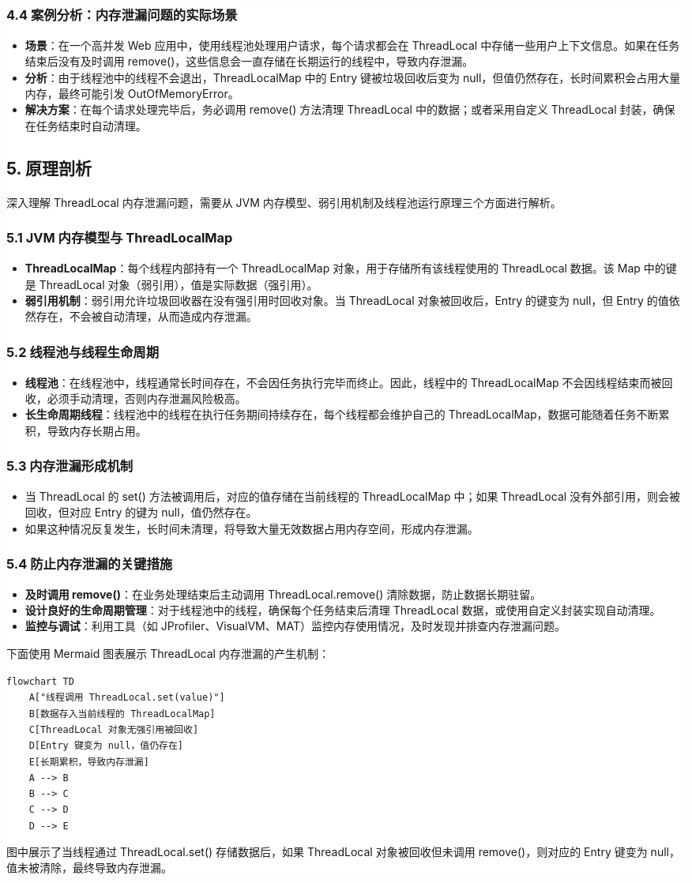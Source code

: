 
### 4.4 案例分析：内存泄漏问题的实际场景

- **场景**：在一个高并发 Web 应用中，使用线程池处理用户请求，每个请求都会在 ThreadLocal 中存储一些用户上下文信息。如果在任务结束后没有及时调用 remove()，这些信息会一直存储在长期运行的线程中，导致内存泄漏。
- **分析**：由于线程池中的线程不会退出，ThreadLocalMap 中的 Entry 键被垃圾回收后变为 null，但值仍然存在，长时间累积会占用大量内存，最终可能引发 OutOfMemoryError。
- **解决方案**：在每个请求处理完毕后，务必调用 remove() 方法清理 ThreadLocal 中的数据；或者采用自定义 ThreadLocal 封装，确保在任务结束时自动清理。

## 5. 原理剖析

深入理解 ThreadLocal 内存泄漏问题，需要从 JVM 内存模型、弱引用机制及线程池运行原理三个方面进行解析。

### 5.1 JVM 内存模型与 ThreadLocalMap

- **ThreadLocalMap**：每个线程内部持有一个 ThreadLocalMap 对象，用于存储所有该线程使用的 ThreadLocal 数据。该 Map 中的键是 ThreadLocal 对象（弱引用），值是实际数据（强引用）。
- **弱引用机制**：弱引用允许垃圾回收器在没有强引用时回收对象。当 ThreadLocal 对象被回收后，Entry 的键变为 null，但 Entry 的值依然存在，不会被自动清理，从而造成内存泄漏。

### 5.2 线程池与线程生命周期

- **线程池**：在线程池中，线程通常长时间存在，不会因任务执行完毕而终止。因此，线程中的 ThreadLocalMap 不会因线程结束而被回收，必须手动清理，否则内存泄漏风险极高。
- **长生命周期线程**：线程池中的线程在执行任务期间持续存在，每个线程都会维护自己的 ThreadLocalMap，数据可能随着任务不断累积，导致内存长期占用。

### 5.3 内存泄漏形成机制

- 当 ThreadLocal 的 set() 方法被调用后，对应的值存储在当前线程的 ThreadLocalMap 中；如果 ThreadLocal 没有外部引用，则会被回收，但对应 Entry 的键为 null，值仍然存在。 &#x20;
- 如果这种情况反复发生，长时间未清理，将导致大量无效数据占用内存空间，形成内存泄漏。

### 5.4 防止内存泄漏的关键措施

- **及时调用 remove()**：在业务处理结束后主动调用 ThreadLocal.remove() 清除数据，防止数据长期驻留。 &#x20;
- **设计良好的生命周期管理**：对于线程池中的线程，确保每个任务结束后清理 ThreadLocal 数据，或使用自定义封装实现自动清理。 &#x20;
- **监控与调试**：利用工具（如 JProfiler、VisualVM、MAT）监控内存使用情况，及时发现并排查内存泄漏问题。

下面使用 Mermaid 图表展示 ThreadLocal 内存泄漏的产生机制：

```mermaid 
flowchart TD
    A["线程调用 ThreadLocal.set(value)"]
    B[数据存入当前线程的 ThreadLocalMap]
    C[ThreadLocal 对象无强引用被回收]
    D[Entry 键变为 null，值仍存在]
    E[长期累积，导致内存泄漏]
    A --> B
    B --> C
    C --> D
    D --> E
```


图中展示了当线程通过 ThreadLocal.set() 存储数据后，如果 ThreadLocal 对象被回收但未调用 remove()，则对应的 Entry 键变为 null，值未被清除，最终导致内存泄漏。
